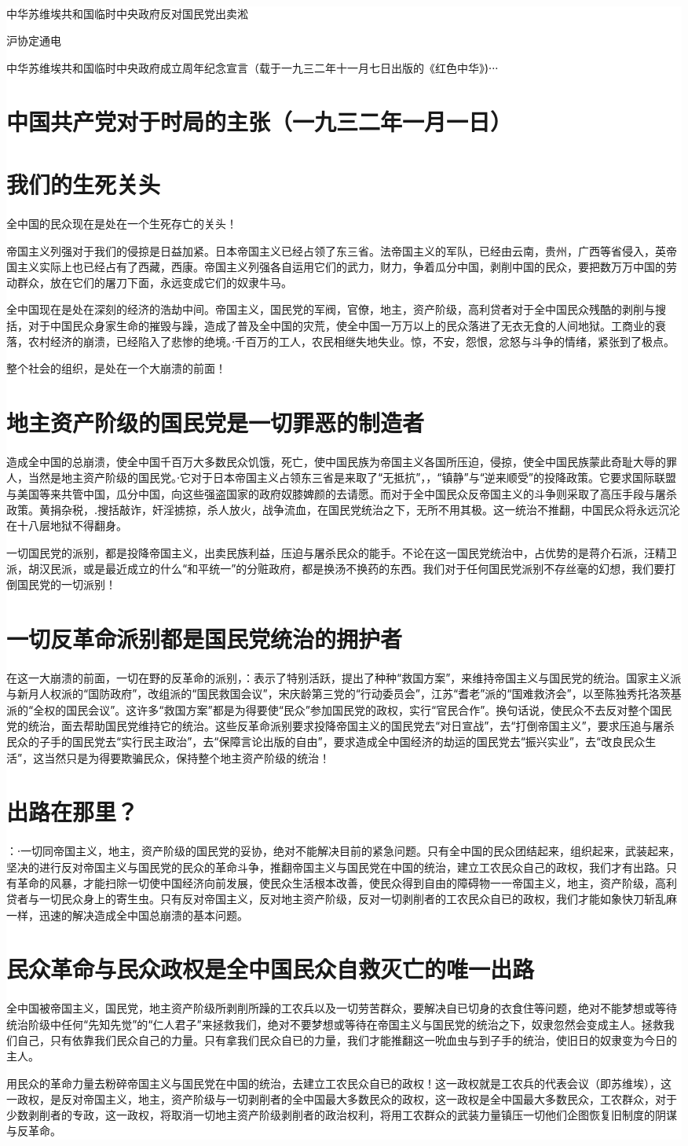 中华苏维埃共和国临时中央政府反对国民党出卖淞  

沪协定通电  

中华苏维埃共和国临时中央政府成立周年纪念宣言（载于一九三二年十一月七日出版的《红色中华》)···  

# 中国共产党对于时局的主张（一九三二年一月一日）  

# 我们的生死关头  

全中国的民众现在是处在一个生死存亡的关头！  

帝国主义列强对于我们的侵掠是日益加紧。日本帝国主义已经占领了东三省。法帝国主义的军队，已经由云南，贵州，广西等省侵入，英帝国主义实际上也已经占有了西藏，西康。帝国主义列强各自运用它们的武力，财力，争着瓜分中国，剥削中国的民众，要把数万万中国的劳动群众，放在它们的屠刀下面，永远变成它们的奴隶牛马。  

全中国现在是处在深刻的经济的浩劫中间。帝国主义，国民党的军阀，官僚，地主，资产阶级，高利贷者对于全中国民众残酷的剥削与搜括，对于中国民众身家生命的摧毁与躁，造成了普及全中国的灾荒，使全中国一万万以上的民众落进了无衣无食的人间地狱。工商业的衰落，农村经济的崩溃，已经陷入了悲惨的绝境。·千百万的工人，农民相继失地失业。惊，不安，怨恨，忿怒与斗争的情绪，紧张到了极点。  

整个社会的组织，是处在一个大崩溃的前面！  

# 地主资产阶级的国民党是一切罪恶的制造者  

造成全中国的总崩溃，使全中国千百万大多数民众饥饿，死亡，使中国民族为帝国主义各国所压迫，侵掠，使全中国民族蒙此奇耻大辱的罪人，当然是地主资产阶级的国民党。·它对于日本帝国主义占领东三省是来取了“无抵抗”，，“镇静”与“逆来顺受”的投降政策。它要求国际联盟与美国等来共管中国，瓜分中国，向这些强盗国家的政府奴膝婢颜的去请愿。而对于全中国民众反帝国主义的斗争则采取了高压手段与屠杀政策。黄捐杂税，.搜括敲诈，奸淫掳掠，杀人放火，战争流血，在国民党统治之下，无所不用其极。这一统治不推翻，中国民众将永远沉沦在十八层地狱不得翻身。  

一切国民党的派别，都是投降帝国主义，出卖民族利益，压迫与屠杀民众的能手。不论在这一国民党统治中，占优势的是蒋介石派，汪精卫派，胡汉民派，或是最近成立的什么“和平统一”的分赃政府，都是换汤不换药的东西。我们对于任何国民党派别不存丝毫的幻想，我们要打倒国民党的一切派别！  

# 一切反革命派别都是国民党统治的拥护者  

在这一大崩溃的前面，一切在野的反革命的派别，：表示了特别活跃，提出了种种“救国方案”，来维持帝国主义与国民党的统治。国家主义派与新月人权派的“国防政府”，改组派的“国民救国会议”，宋庆龄第三党的“行动委员会”，江苏“耆老”派的“国难救济会”，以至陈独秀托洛茨基派的“全权的国民会议”。这许多“救国方案”都是为得要使“民众”参加国民党的政权，实行“官民合作”。换句话说，使民众不去反对整个国民党的统治，面去帮助国民党维持它的统治。这些反革命派别要求投降帝国主义的国民党去“对日宣战”，去“打倒帝国主义”，要求压追与屠杀民众的子手的国民党去“实行民主政治”，去“保障言论出版的自由”，要求造成全中国经济的劫运的国民党去“振兴实业”，去“改良民众生活”，这当然只是为得要欺骗民众，保持整个地主资产阶级的统治！  

# 出路在那里？  

：·一切同帝国主义，地主，资产阶级的国民党的妥协，绝对不能解决目前的紧急问题。只有全中国的民众团结起来，组织起来，武装起来，坚决的进行反对帝国主义与国民党的民众的革命斗争，推翻帝国主义与国民党在中国的统治，建立工农民众自己的政权，我们才有出路。只有革命的风暴，才能扫除一切使中国经济向前发展，使民众生活根本改善，使民众得到自由的障碍物一一帝国主义，地主，资产阶级，高利贷者与一切民众身上的寄生虫。只有反对帝国主义，反对地主资产阶级，反对一切剥削者的工农民众自已的政权，我们才能如象快刀斩乱麻一样，迅速的解决造成全中国总崩溃的基本问题。  

# 民众革命与民众政权是全中国民众自救灭亡的唯一出路  

全中国被帝国主义，国民党，地主资产阶级所剥削所躁的工农兵以及一切劳苦群众，要解决自已切身的衣食住等问题，绝对不能梦想或等待统治阶级中任何“先知先觉”的“仁人君子”来拯救我们，绝对不要梦想或等待在帝国主义与国民党的统治之下，奴隶忽然会变成主人。拯救我们自己，只有依靠我们民众自己的力量。只有拿我们民众自已的力量，我们才能推翻这一吮血虫与到子手的统治，使旧日的奴隶变为今日的主人。  

用民众的革命力量去粉碎帝国主义与国民党在中国的统治，去建立工农民众自已的政权！这一政权就是工农兵的代表会议（即苏维埃），这一政权，是反对帝国主义，地主，资产阶级与一切剥削者的全中国最大多数民众的政权，这一政权是全中国最大多数民众，工农群众，对于少数剥削者的专政，这一政权，将取消一切地主资产阶级剥削者的政治权利，将用工农群众的武装力量镇压一切他们企图恢复旧制度的阴谋与反革命。  
